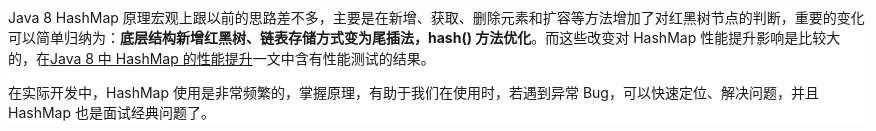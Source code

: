 Java 8 HashMap 原理宏观上跟以前的思路差不多，主要是在新增、获取、删除元素和扩容等方法增加了对红黑树节点的判断，重要的变化可以简单归纳为：**底层结构新增红黑树、链表存储方式变为尾插法，hash() 方法优化**。而这些改变对 HashMap 性能提升影响是比较大的，在[Java 8 中 HashMap 的性能提升](https://developer.aliyun.com/article/116831)一文中含有性能测试的结果。

在实际开发中，HashMap 使用是非常频繁的，掌握原理，有助于我们在使用时，若遇到异常 Bug，可以快速定位、解决问题，并且 HashMap 也是面试经典问题了。